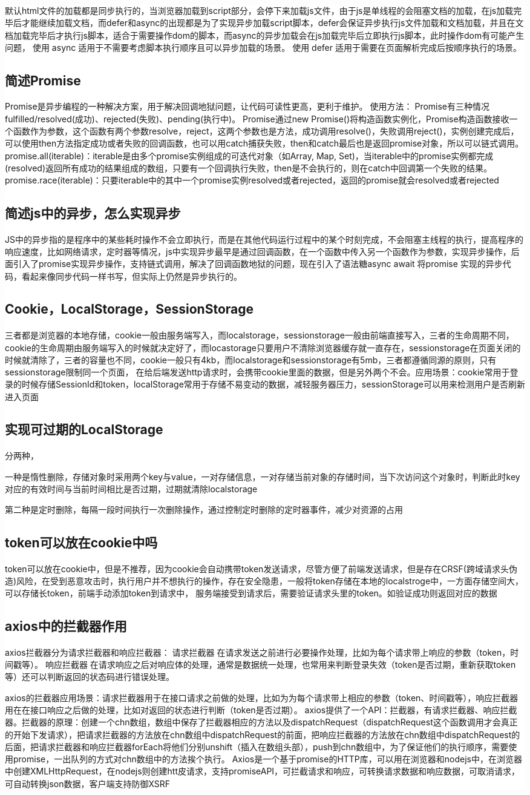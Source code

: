 默认html文件的加载都是同步执行的，当浏览器加载到script部分，会停下来加载js文件，由于js是单线程的会阻塞文档的加载，在js加载完毕后才能继续加载文档，而defer和async的出现都是为了实现异步加载script脚本，defer会保证异步执行js文件加载和文档加载，并且在文档加载完毕后才执行js脚本，适合于需要操作dom的脚本，而async的异步加载会在js加载完毕后立即执行js脚本，此时操作dom有可能产生问题， 使用 async 适用于不需要考虑脚本执行顺序且可以异步加载的场景。 使用 defer 适用于需要在页面解析完成后按顺序执行的场景。 

## 简述Promise

 Promise是异步编程的一种解决方案，用于解决回调地狱问题，让代码可读性更高，更利于维护。 使用方法： Promise有三种情况fulfilled/resolved(成功)、rejected(失败)、pending(执行中)。 Promise通过new Promise()将构造函数实例化，Promise构造函数接收一个函数作为参数，这个函数有两个参数resolve，reject，这两个参数也是方法，成功调用resolve()，失败调用reject()，实例创建完成后，可以使用then方法指定成功或者失败的回调函数，也可以用catch捕获失败，then和catch最后也是返回promise对象，所以可以链式调用。  promise.all(iterable)：iterable是由多个promise实例组成的可迭代对象（如Array, Map, Set)，当iterable中的promise实例都完成(resolved)返回所有成功的结果组成的数组，只要有一个回调执行失败，then是不会执行的，则在catch中回调第一个失败的结果。 promise.race(iterable)：只要iterable中的其中一个promise实例resolved或者rejected，返回的promise就会resolved或者rejected

## 简述js中的异步，怎么实现异步

JS中的异步指的是程序中的某些耗时操作不会立即执行，而是在其他代码运行过程中的某个时刻完成，不会阻塞主线程的执行，提高程序的响应速度，比如网络请求，定时器等情况，js中实现异步最早是通过回调函数，在一个函数中传入另一个函数作为参数，实现异步操作，后面引入了promise实现异步操作，支持链式调用，解决了回调函数地狱的问题，现在引入了语法糖async await 将promise 实现的异步代码，看起来像同步代码一样书写，但实际上仍然是异步执行的。 

## Cookie，LocalStorage，SessionStorage

三者都是浏览器的本地存储，cookie一般由服务端写入，而localstorage，sessionstorage一般由前端直接写入，三者的生命周期不同，cookie的生命周期由服务端写入的时候就决定好了，而locastorage只要用户不清除浏览器缓存就一直存在，sessionstorage在页面关闭的时候就清除了，三者的容量也不同，cookie一般只有4kb，而localstorage和sessionstorage有5mb，三者都遵循同源的原则，只有sessionstorage限制同一个页面， 在给后端发送http请求时，会携带cookie里面的数据，但是另外两个不会。应用场景：cookie常用于登录的时候存储SessionId和token，localStorage常用于存储不易变动的数据，减轻服务器压力，sessionStorage可以用来检测用户是否刷新进入页面   

## 实现可过期的LocalStorage   

分两种，

一种是惰性删除，存储对象时采用两个key与value，一对存储信息，一对存储当前对象的存储时间，当下次访问这个对象时，判断此时key对应的有效时间与当前时间相比是否过期，过期就清除localstorage

第二种是定时删除，每隔一段时间执行一次删除操作，通过控制定时删除的定时器事件，减少对资源的占用

## token可以放在cookie中吗

token可以放在cookie中，但是不推荐，因为cookie会自动携带token发送请求，尽管方便了前端发送请求，但是存在CRSF(跨域请求头伪造)风险，在受到恶意攻击时，执行用户并不想执行的操作，存在安全隐患，一般将token存储在本地的localstroge中，一方面存储空间大，可以存储长token，前端手动添加token到请求中， 服务端接受到请求后，需要验证请求头里的token。如验证成功则返回对应的数据 

## axios中的拦截器作用

axios拦截器分为请求拦截器和响应拦截器：
请求拦截器 在请求发送之前进行必要操作处理，比如为每个请求带上响应的参数（token，时间戳等）。
响应拦截器 在请求响应之后对响应体的处理，通常是数据统一处理，也常用来判断登录失效（token是否过期，重新获取token等）还可以判断返回的状态码进行错误处理。



 axios的拦截器应用场景：请求拦截器用于在接口请求之前做的处理，比如为为每个请求带上相应的参数（token、时间戳等），响应拦截器用在在接口响应之后做的处理，比如对返回的状态进行判断（token是否过期）。 axios提供了一个API：拦截器，有请求拦截器、响应拦截器。拦截器的原理：创建一个chn数组，数组中保存了拦截器相应的方法以及dispatchRequest（dispatchRequest这个函数调用才会真正的开始下发请求），把请求拦截器的方法放在chn数组中dispatchRequest的前面，把响应拦截器的方法放在chn数组中dispatchRequest的后面，把请求拦截器和响应拦截器forEach将他们分别unshift（插入在数组头部），push到chn数组中，为了保证他们的执行顺序，需要使用promise，一出队列的方式对chn数组中的方法挨个执行。 Axios是一个基于promise的HTTP库，可以用在浏览器和nodejs中，在浏览器中创建XMLHttpRequest，在nodejs则创建htt皮请求，支持promiseAPI，可拦截请求和响应，可转换请求数据和响应数据，可取消请求，可自动转换json数据，客户端支持防御XSRF
